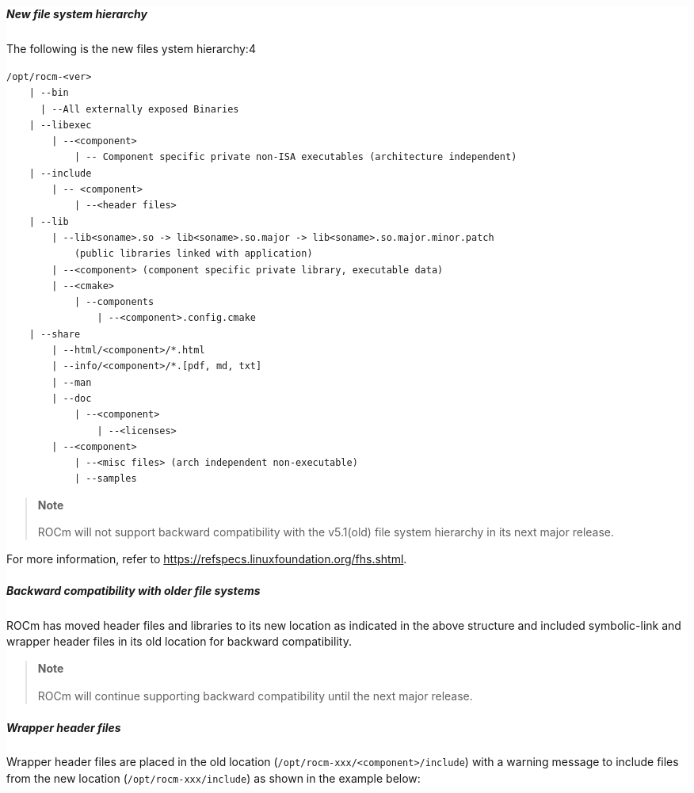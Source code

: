 ##### New file system hierarchy

The following is the new files ystem hierarchy:4

```text
/opt/rocm-<ver>
    | --bin
      | --All externally exposed Binaries
    | --libexec
        | --<component>
            | -- Component specific private non-ISA executables (architecture independent)
    | --include
        | -- <component>
            | --<header files>
    | --lib
        | --lib<soname>.so -> lib<soname>.so.major -> lib<soname>.so.major.minor.patch
            (public libraries linked with application)
        | --<component> (component specific private library, executable data)
        | --<cmake>
            | --components
                | --<component>.config.cmake
    | --share
        | --html/<component>/*.html
        | --info/<component>/*.[pdf, md, txt]
        | --man
        | --doc
            | --<component>
                | --<licenses>
        | --<component>
            | --<misc files> (arch independent non-executable)
            | --samples

```

> **Note**
>
> ROCm will not support backward compatibility with the v5.1(old) file system hierarchy in its next major release.

For more information, refer to <https://refspecs.linuxfoundation.org/fhs.shtml>.

##### Backward compatibility with older file systems

ROCm has moved header files and libraries to its new location as indicated in the above structure and included symbolic-link and wrapper header files in its old location for backward compatibility.

> **Note**
>
> ROCm will continue supporting backward compatibility until the next major release.

##### Wrapper header files

Wrapper header files are placed in the old location (`/opt/rocm-xxx/<component>/include`) with a warning message to include files from the new location (`/opt/rocm-xxx/include`) as shown in the example below:
